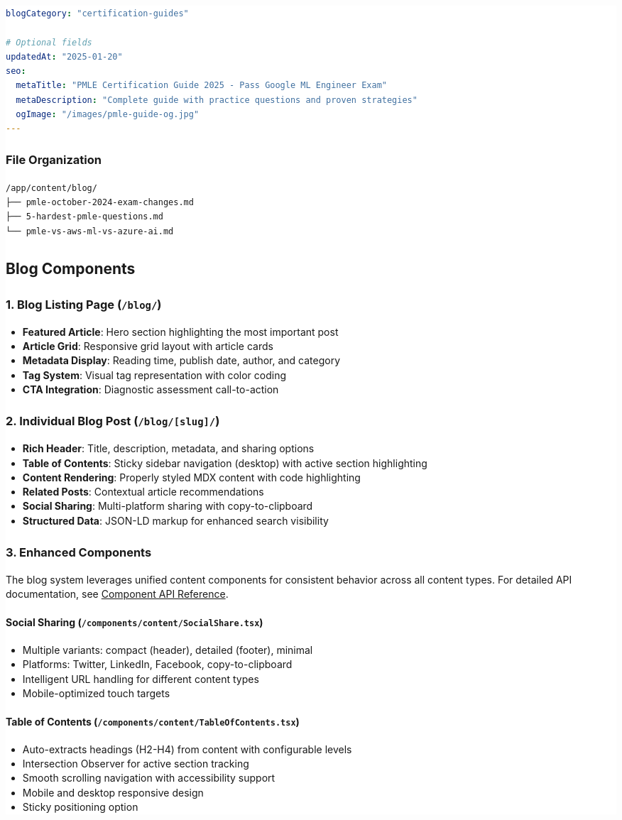```yaml
blogCategory: "certification-guides"

# Optional fields
updatedAt: "2025-01-20"
seo:
  metaTitle: "PMLE Certification Guide 2025 - Pass Google ML Engineer Exam"
  metaDescription: "Complete guide with practice questions and proven strategies"
  ogImage: "/images/pmle-guide-og.jpg"
---
```

### File Organization

```
/app/content/blog/
├── pmle-october-2024-exam-changes.md
├── 5-hardest-pmle-questions.md
└── pmle-vs-aws-ml-vs-azure-ai.md
```

## Blog Components

### 1. Blog Listing Page (`/blog/`)

- **Featured Article**: Hero section highlighting the most important post
- **Article Grid**: Responsive grid layout with article cards
- **Metadata Display**: Reading time, publish date, author, and category
- **Tag System**: Visual tag representation with color coding
- **CTA Integration**: Diagnostic assessment call-to-action

### 2. Individual Blog Post (`/blog/[slug]/`)

- **Rich Header**: Title, description, metadata, and sharing options
- **Table of Contents**: Sticky sidebar navigation (desktop) with active section highlighting
- **Content Rendering**: Properly styled MDX content with code highlighting
- **Related Posts**: Contextual article recommendations
- **Social Sharing**: Multi-platform sharing with copy-to-clipboard
- **Structured Data**: JSON-LD markup for enhanced search visibility

### 3. Enhanced Components

The blog system leverages unified content components for consistent behavior across all content types. For detailed API documentation, see [Component API Reference](./COMPONENT_API.md).

#### Social Sharing (`/components/content/SocialShare.tsx`)
- Multiple variants: compact (header), detailed (footer), minimal
- Platforms: Twitter, LinkedIn, Facebook, copy-to-clipboard
- Intelligent URL handling for different content types
- Mobile-optimized touch targets

#### Table of Contents (`/components/content/TableOfContents.tsx`)
- Auto-extracts headings (H2-H4) from content with configurable levels
- Intersection Observer for active section tracking
- Smooth scrolling navigation with accessibility support
- Mobile and desktop responsive design
- Sticky positioning option
